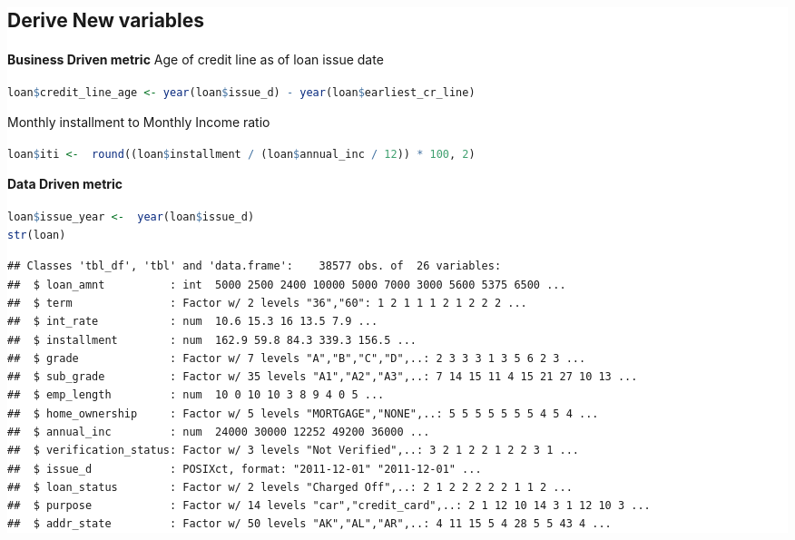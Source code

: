 Derive New variables
--------------------

**Business Driven metric** Age of credit line as of loan issue date

``` r
loan$credit_line_age <- year(loan$issue_d) - year(loan$earliest_cr_line)
```

Monthly installment to Monthly Income ratio

``` r
loan$iti <-  round((loan$installment / (loan$annual_inc / 12)) * 100, 2)
```

**Data Driven metric**

``` r
loan$issue_year <-  year(loan$issue_d)
str(loan)
```

    ## Classes 'tbl_df', 'tbl' and 'data.frame':    38577 obs. of  26 variables:
    ##  $ loan_amnt          : int  5000 2500 2400 10000 5000 7000 3000 5600 5375 6500 ...
    ##  $ term               : Factor w/ 2 levels "36","60": 1 2 1 1 1 2 1 2 2 2 ...
    ##  $ int_rate           : num  10.6 15.3 16 13.5 7.9 ...
    ##  $ installment        : num  162.9 59.8 84.3 339.3 156.5 ...
    ##  $ grade              : Factor w/ 7 levels "A","B","C","D",..: 2 3 3 3 1 3 5 6 2 3 ...
    ##  $ sub_grade          : Factor w/ 35 levels "A1","A2","A3",..: 7 14 15 11 4 15 21 27 10 13 ...
    ##  $ emp_length         : num  10 0 10 10 3 8 9 4 0 5 ...
    ##  $ home_ownership     : Factor w/ 5 levels "MORTGAGE","NONE",..: 5 5 5 5 5 5 5 4 5 4 ...
    ##  $ annual_inc         : num  24000 30000 12252 49200 36000 ...
    ##  $ verification_status: Factor w/ 3 levels "Not Verified",..: 3 2 1 2 2 1 2 2 3 1 ...
    ##  $ issue_d            : POSIXct, format: "2011-12-01" "2011-12-01" ...
    ##  $ loan_status        : Factor w/ 2 levels "Charged Off",..: 2 1 2 2 2 2 2 1 1 2 ...
    ##  $ purpose            : Factor w/ 14 levels "car","credit_card",..: 2 1 12 10 14 3 1 12 10 3 ...
    ##  $ addr_state         : Factor w/ 50 levels "AK","AL","AR",..: 4 11 15 5 4 28 5 5 43 4 ...